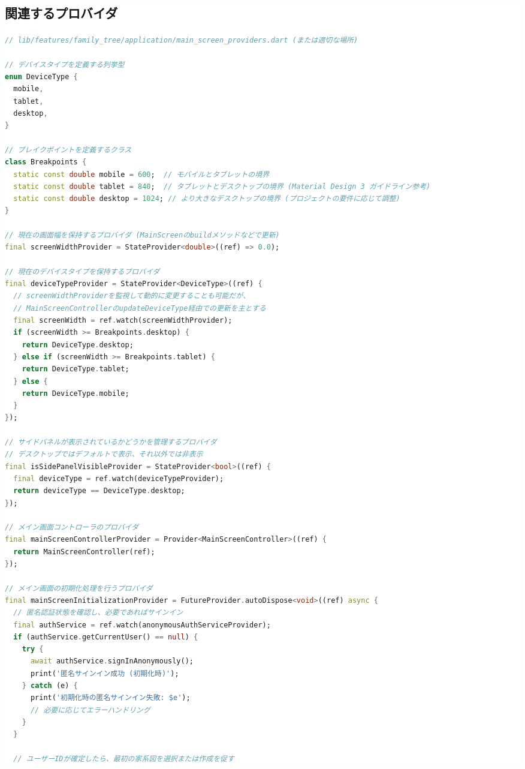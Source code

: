 ## 関連するプロバイダ

```dart
// lib/features/family_tree/application/main_screen_providers.dart (または適切な場所)

// デバイスタイプを定義する列挙型
enum DeviceType {
  mobile,
  tablet,
  desktop,
}

// ブレイクポイントを定義するクラス
class Breakpoints {
  static const double mobile = 600;  // モバイルとタブレットの境界
  static const double tablet = 840;  // タブレットとデスクトップの境界 (Material Design 3 ガイドライン参考)
  static const double desktop = 1024; // より大きなデスクトップの境界 (プロジェクトの要件に応じて調整)
}

// 現在の画面幅を保持するプロバイダ (MainScreenのbuildメソッドなどで更新)
final screenWidthProvider = StateProvider<double>((ref) => 0.0);

// 現在のデバイスタイプを保持するプロバイダ
final deviceTypeProvider = StateProvider<DeviceType>((ref) {
  // screenWidthProviderを監視して動的に変更することも可能だが、
  // MainScreenControllerのupdateDeviceType経由での更新を主とする
  final screenWidth = ref.watch(screenWidthProvider);
  if (screenWidth >= Breakpoints.desktop) {
    return DeviceType.desktop;
  } else if (screenWidth >= Breakpoints.tablet) {
    return DeviceType.tablet;
  } else {
    return DeviceType.mobile;
  }
});

// サイドパネルが表示されているかどうかを管理するプロバイダ
// デスクトップではデフォルトで表示、それ以外では非表示
final isSidePanelVisibleProvider = StateProvider<bool>((ref) {
  final deviceType = ref.watch(deviceTypeProvider);
  return deviceType == DeviceType.desktop;
});

// メイン画面コントローラのプロバイダ
final mainScreenControllerProvider = Provider<MainScreenController>((ref) {
  return MainScreenController(ref);
});

// メイン画面の初期化処理を行うプロバイダ
final mainScreenInitializationProvider = FutureProvider.autoDispose<void>((ref) async {
  // 匿名認証状態を確認し、必要であればサインイン
  final authService = ref.watch(anonymousAuthServiceProvider);
  if (authService.getCurrentUser() == null) {
    try {
      await authService.signInAnonymously();
      print('匿名サインイン成功 (初期化時)');
    } catch (e) {
      print('初期化時の匿名サインイン失敗: $e');
      // 必要に応じてエラーハンドリング
    }
  }
  
  // ユーザーIDが確定したら、最初の家系図を選択または作成を促す
```